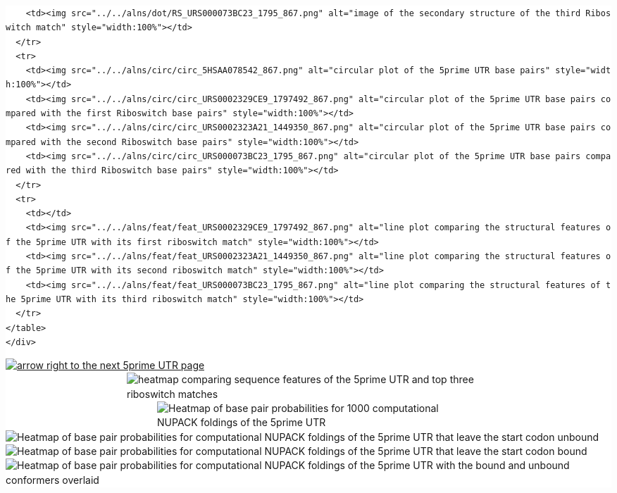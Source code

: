         <td><img src="../../alns/dot/RS_URS000073BC23_1795_867.png" alt="image of the secondary structure of the third Riboswitch match" style="width:100%"></td>
      </tr>
      <tr>
        <td><img src="../../alns/circ/circ_5HSAA078542_867.png" alt="circular plot of the 5prime UTR base pairs" style="width:100%"></td>
        <td><img src="../../alns/circ/circ_URS0002329CE9_1797492_867.png" alt="circular plot of the 5prime UTR base pairs compared with the first Riboswitch base pairs" style="width:100%"></td>
        <td><img src="../../alns/circ/circ_URS0002323A21_1449350_867.png" alt="circular plot of the 5prime UTR base pairs compared with the second Riboswitch base pairs" style="width:100%"></td>
        <td><img src="../../alns/circ/circ_URS000073BC23_1795_867.png" alt="circular plot of the 5prime UTR base pairs compared with the third Riboswitch base pairs" style="width:100%"></td>
      </tr>
      <tr>
        <td></td>
        <td><img src="../../alns/feat/feat_URS0002329CE9_1797492_867.png" alt="line plot comparing the structural features of the 5prime UTR with its first riboswitch match" style="width:100%"></td>
        <td><img src="../../alns/feat/feat_URS0002323A21_1449350_867.png" alt="line plot comparing the structural features of the 5prime UTR with its second riboswitch match" style="width:100%"></td>
        <td><img src="../../alns/feat/feat_URS000073BC23_1795_867.png" alt="line plot comparing the structural features of the 5prime UTR with its third riboswitch match" style="width:100%"></td>
      </tr>
    </table>
    </div>
  <div class="column">
    <a href="../../_mds/PSMD8/"><img src="../../icons/arrow_right.png" alt="arrow right to the next 5prime UTR page" style="width:100%"></a>
  </div>
</div>


<div class="row" >
    <div class="column_center">
        <img src="../../alns/feat/featcomp_867.png" alt="heatmap comparing sequence features of the 5prime UTR and top three riboswitch matches" style="width:60%; display:block; margin-left:auto; margin-right:auto;">
    </div>
</div>

<div class="row" >
    <div class="column_center">
        <img src="../../alns/bpp/bpp_867.png" alt="Heatmap of base pair probabilities for 1000 computational NUPACK foldings of the 5prime UTR" style="width:50%; display:block; margin-left:auto; margin-right:auto;">
    </div>
</div>

<div class="row" >
    <div class="column">
        <img src="../../alns/bpp/bpp_867_unbound.png" alt="Heatmap of base pair probabilities for computational NUPACK foldings of the 5prime UTR that leave the start codon unbound" style="width:100%; display:block; margin-left:auto; margin-right:auto;">
    </div>
    <div class="column">
        <img src="../../alns/bpp/bpp_867_bound.png" alt="Heatmap of base pair probabilities for computational NUPACK foldings of the 5prime UTR that leave the start codon bound" style="width:100%; display:block; margin-left:auto; margin-right:auto;">
    </div>
    <div class="column">
        <img src="../../alns/bpp/bpp_867_merge.png" alt="Heatmap of base pair probabilities for computational NUPACK foldings of the 5prime UTR with the bound and unbound conformers overlaid" style="width:100%; display:block; margin-left:auto; margin-right:auto;">
    </div>
</div>
